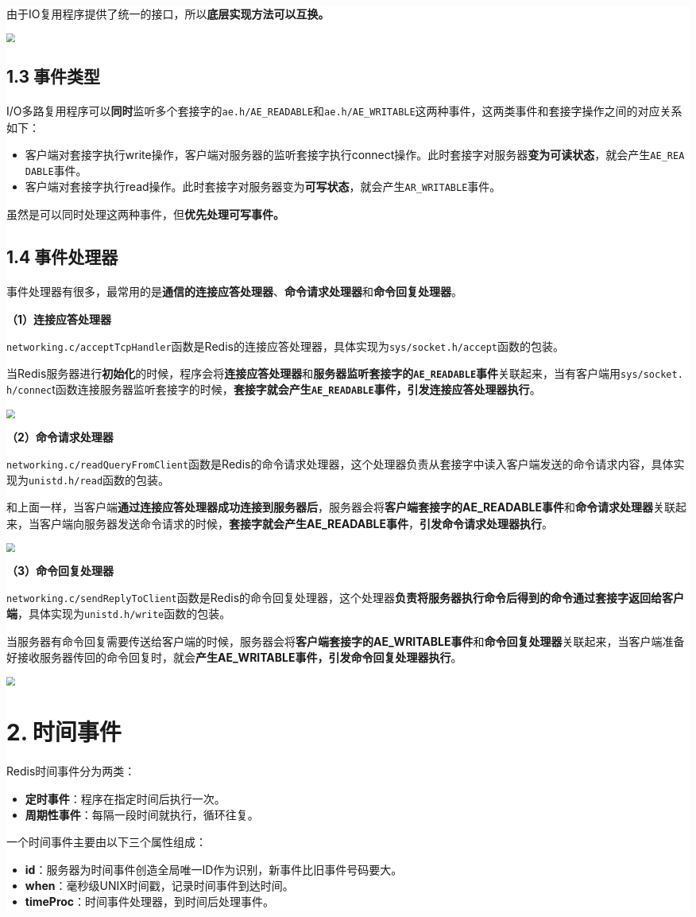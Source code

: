 由于IO复用程序提供了统一的接口，所以**底层实现方法可以互换。**

<img src="https://bucket-1259555870.cos.ap-chengdu.myqcloud.com/20200105133854.png"  style="zoom:67%;display: block; margin: 0px auto; vertical-align: middle;">

## 1.3 事件类型

I/O多路复用程序可以**同时**监听多个套接字的`ae.h/AE_READABLE`和`ae.h/AE_WRITABLE`这两种事件，这两类事件和套接字操作之间的对应关系如下：

- 客户端对套接字执行write操作，客户端对服务器的监听套接字执行connect操作。此时套接字对服务器**变为可读状态**，就会产生`AE_READABLE`事件。
- 客户端对套接字执行read操作。此时套接字对服务器变为**可写状态**，就会产生`AR_WRITABLE`事件。

虽然是可以同时处理这两种事件，但**优先处理可写事件。**

## 1.4 事件处理器

事件处理器有很多，最常用的是**通信的连接应答处理器**、**命令请求处理器**和**命令回复处理器**。

**（1）连接应答处理器**

`networking.c/acceptTcpHandler`函数是Redis的连接应答处理器，具体实现为`sys/socket.h/accept`函数的包装。

当Redis服务器进行**初始化**的时候，程序会将**连接应答处理器**和**服务器监听套接字的`AE_READABLE`事件**关联起来，当有客户端用`sys/socket.h/connec`t函数连接服务器监听套接字的时候，**套接字就会产生`AE_READABLE`事件，引发连接应答处理器执行**。

<img src="https://bucket-1259555870.cos.ap-chengdu.myqcloud.com/20200105143306.png"  style="zoom:67%;display: block; margin: 0px auto; vertical-align: middle;">

**（2）命令请求处理器**

`networking.c/readQueryFromClient`函数是Redis的命令请求处理器，这个处理器负责从套接字中读入客户端发送的命令请求内容，具体实现为`unistd.h/read`函数的包装。

和上面一样，当客户端**通过连接应答处理器成功连接到服务器后**，服务器会将**客户端套接字的AE_READABLE事件**和**命令请求处理器**关联起来，当客户端向服务器发送命令请求的时候，**套接字就会产生AE_READABLE事件**，**引发命令请求处理器执行**。

<img src="https://bucket-1259555870.cos.ap-chengdu.myqcloud.com/20200105143323.png"  style="zoom:67%;display: block; margin: 0px auto; vertical-align: middle;">

**（3）命令回复处理器**

`networking.c/sendReplyToClient`函数是Redis的命令回复处理器，这个处理器**负责将服务器执行命令后得到的命令通过套接字返回给客户端**，具体实现为`unistd.h/write`函数的包装。

当服务器有命令回复需要传送给客户端的时候，服务器会将**客户端套接字的AE_WRITABLE事件**和**命令回复处理器**关联起来，当客户端准备好接收服务器传回的命令回复时，就会**产生AE_WRITABLE事件，引发命令回复处理器执行**。

<img src="https://bucket-1259555870.cos.ap-chengdu.myqcloud.com/20200105143336.png"  style="zoom:67%;display: block; margin: 0px auto; vertical-align: middle;">

# 2. 时间事件

Redis时间事件分为两类：

- **定时事件**：程序在指定时间后执行一次。
- **周期性事件**：每隔一段时间就执行，循环往复。

一个时间事件主要由以下三个属性组成：

- **id**：服务器为时间事件创造全局唯一ID作为识别，新事件比旧事件号码要大。
- **when**：毫秒级UNIX时间戳，记录时间事件到达时间。
- **timeProc**：时间事件处理器，到时间后处理事件。
